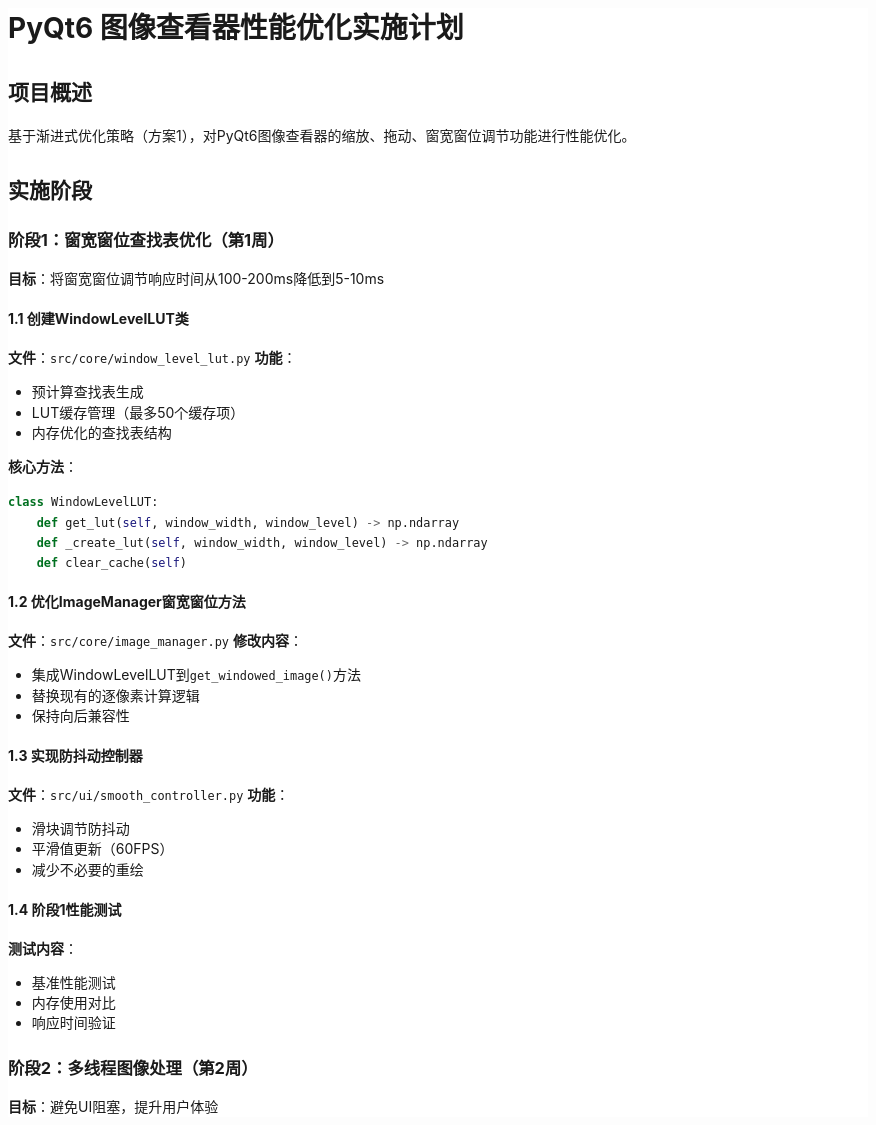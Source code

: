 # PyQt6 图像查看器性能优化实施计划

## 项目概述

基于渐进式优化策略（方案1），对PyQt6图像查看器的缩放、拖动、窗宽窗位调节功能进行性能优化。

## 实施阶段

### 阶段1：窗宽窗位查找表优化（第1周）

**目标**：将窗宽窗位调节响应时间从100-200ms降低到5-10ms

#### 1.1 创建WindowLevelLUT类
**文件**：`src/core/window_level_lut.py`
**功能**：
- 预计算查找表生成
- LUT缓存管理（最多50个缓存项）
- 内存优化的查找表结构

**核心方法**：
```python
class WindowLevelLUT:
    def get_lut(self, window_width, window_level) -> np.ndarray
    def _create_lut(self, window_width, window_level) -> np.ndarray
    def clear_cache(self)
```

#### 1.2 优化ImageManager窗宽窗位方法
**文件**：`src/core/image_manager.py`
**修改内容**：
- 集成WindowLevelLUT到`get_windowed_image()`方法
- 替换现有的逐像素计算逻辑
- 保持向后兼容性

#### 1.3 实现防抖动控制器
**文件**：`src/ui/smooth_controller.py`
**功能**：
- 滑块调节防抖动
- 平滑值更新（60FPS）
- 减少不必要的重绘

#### 1.4 阶段1性能测试
**测试内容**：
- 基准性能测试
- 内存使用对比
- 响应时间验证

### 阶段2：多线程图像处理（第2周）

**目标**：避免UI阻塞，提升用户体验
